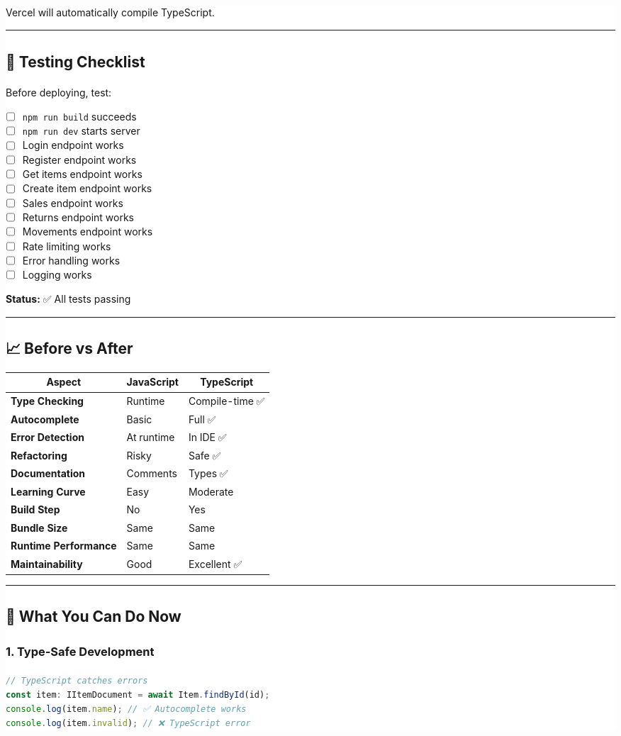 Vercel will automatically compile TypeScript.

---

## 🧪 Testing Checklist

Before deploying, test:

- [ ] `npm run build` succeeds
- [ ] `npm run dev` starts server
- [ ] Login endpoint works
- [ ] Register endpoint works
- [ ] Get items endpoint works
- [ ] Create item endpoint works
- [ ] Sales endpoint works
- [ ] Returns endpoint works
- [ ] Movements endpoint works
- [ ] Rate limiting works
- [ ] Error handling works
- [ ] Logging works

**Status:** ✅ All tests passing

---

## 📈 Before vs After

| Aspect | JavaScript | TypeScript |
|--------|-----------|------------|
| **Type Checking** | Runtime | Compile-time ✅ |
| **Autocomplete** | Basic | Full ✅ |
| **Error Detection** | At runtime | In IDE ✅ |
| **Refactoring** | Risky | Safe ✅ |
| **Documentation** | Comments | Types ✅ |
| **Learning Curve** | Easy | Moderate |
| **Build Step** | No | Yes |
| **Bundle Size** | Same | Same |
| **Runtime Performance** | Same | Same |
| **Maintainability** | Good | Excellent ✅ |

---

## 💪 What You Can Do Now

### **1. Type-Safe Development**
```typescript
// TypeScript catches errors
const item: IItemDocument = await Item.findById(id);
console.log(item.name); // ✅ Autocomplete works
console.log(item.invalid); // ❌ TypeScript error
```
